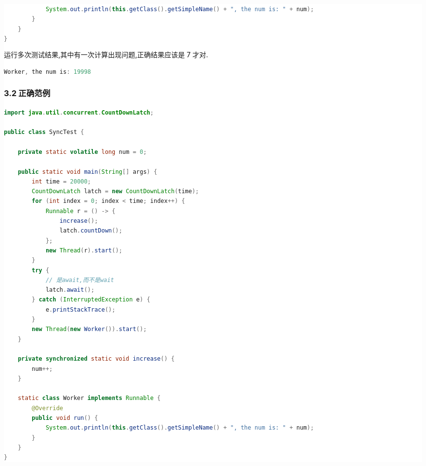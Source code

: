 ```java
			System.out.println(this.getClass().getSimpleName() + ", the num is: " + num);
		}
	}
}
```

运行多次测试结果,其中有一次计算出现问题,正确结果应该是 7 才对.

```java
Worker, the num is: 19998
```

### 3.2 正确范例

```java
import java.util.concurrent.CountDownLatch;

public class SyncTest {

	private static volatile long num = 0;

	public static void main(String[] args) {
		int time = 20000;
		CountDownLatch latch = new CountDownLatch(time);
		for (int index = 0; index < time; index++) {
			Runnable r = () -> {
				increase();
				latch.countDown();
			};
			new Thread(r).start();
		}
		try {
			// 是await,而不是wait
			latch.await();
		} catch (InterruptedException e) {
			e.printStackTrace();
		}
		new Thread(new Worker()).start();
	}

	private synchronized static void increase() {
		num++;
	}

	static class Worker implements Runnable {
		@Override
		public void run() {
			System.out.println(this.getClass().getSimpleName() + ", the num is: " + num);
		}
	}
}
```
